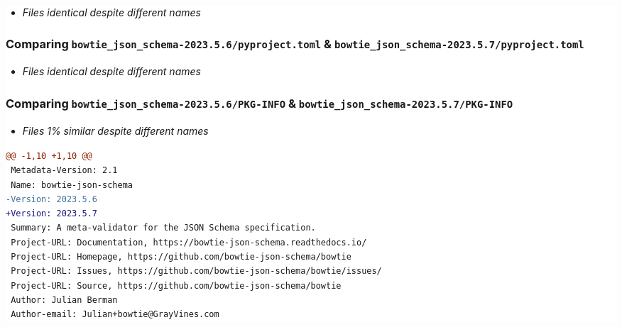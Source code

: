  * *Files identical despite different names*

### Comparing `bowtie_json_schema-2023.5.6/pyproject.toml` & `bowtie_json_schema-2023.5.7/pyproject.toml`

 * *Files identical despite different names*

### Comparing `bowtie_json_schema-2023.5.6/PKG-INFO` & `bowtie_json_schema-2023.5.7/PKG-INFO`

 * *Files 1% similar despite different names*

```diff
@@ -1,10 +1,10 @@
 Metadata-Version: 2.1
 Name: bowtie-json-schema
-Version: 2023.5.6
+Version: 2023.5.7
 Summary: A meta-validator for the JSON Schema specification.
 Project-URL: Documentation, https://bowtie-json-schema.readthedocs.io/
 Project-URL: Homepage, https://github.com/bowtie-json-schema/bowtie
 Project-URL: Issues, https://github.com/bowtie-json-schema/bowtie/issues/
 Project-URL: Source, https://github.com/bowtie-json-schema/bowtie
 Author: Julian Berman
 Author-email: Julian+bowtie@GrayVines.com
```

